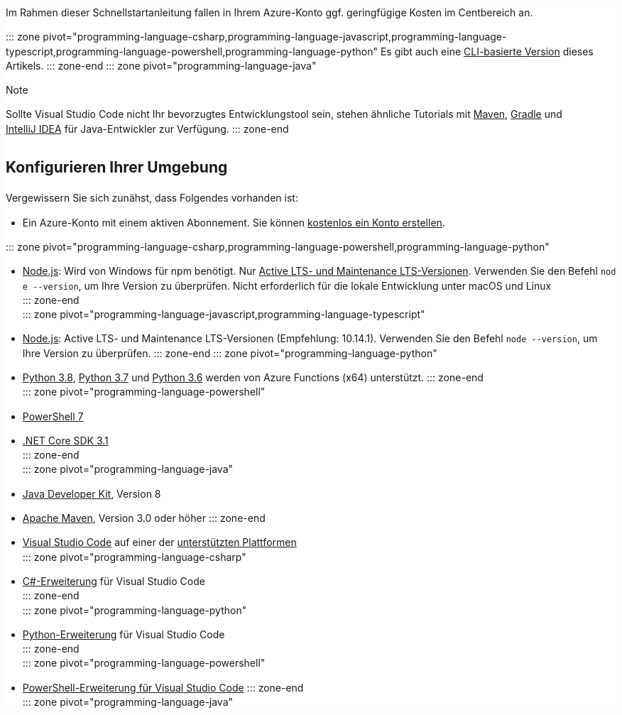 Im Rahmen dieser Schnellstartanleitung fallen in Ihrem Azure-Konto ggf. geringfügige Kosten im Centbereich an. 

::: zone pivot="programming-language-csharp,programming-language-javascript,programming-language-typescript,programming-language-powershell,programming-language-python"
Es gibt auch eine [CLI-basierte Version](functions-create-first-azure-function-azure-cli.md) dieses Artikels.
::: zone-end
::: zone pivot="programming-language-java"  
> [!NOTE]
> Sollte Visual Studio Code nicht Ihr bevorzugtes Entwicklungstool sein, stehen ähnliche Tutorials mit [Maven](./functions-create-first-azure-function-azure-cli.md?pivots=programming-language-java), [Gradle](./functions-create-first-java-gradle.md) und [IntelliJ IDEA](/azure/developer/java/toolkit-for-intellij/quickstart-functions) für Java-Entwickler zur Verfügung.
::: zone-end  

## <a name="configure-your-environment"></a>Konfigurieren Ihrer Umgebung

Vergewissern Sie sich zunähst, dass Folgendes vorhanden ist:

+ Ein Azure-Konto mit einem aktiven Abonnement. Sie können [kostenlos ein Konto erstellen](https://azure.microsoft.com/free/?ref=microsoft.com&utm_source=microsoft.com&utm_medium=docs&utm_campaign=visualstudio).

::: zone pivot="programming-language-csharp,programming-language-powershell,programming-language-python"  
+ [Node.js](https://nodejs.org/): Wird von Windows für npm benötigt. Nur [Active LTS- und Maintenance LTS-Versionen](https://nodejs.org/about/releases/). Verwenden Sie den Befehl `node --version`, um Ihre Version zu überprüfen.
    Nicht erforderlich für die lokale Entwicklung unter macOS und Linux   
::: zone-end  
::: zone pivot="programming-language-javascript,programming-language-typescript"  
+ [Node.js](https://nodejs.org/): Active LTS- und Maintenance LTS-Versionen (Empfehlung: 10.14.1). Verwenden Sie den Befehl `node --version`, um Ihre Version zu überprüfen.
::: zone-end 
::: zone pivot="programming-language-python"
+ [Python 3.8](https://www.python.org/downloads/release/python-381/), [Python 3.7](https://www.python.org/downloads/release/python-375/) und [Python 3.6](https://www.python.org/downloads/release/python-368/) werden von Azure Functions (x64) unterstützt.
::: zone-end   
::: zone pivot="programming-language-powershell"
+ [PowerShell 7](/powershell/scripting/install/installing-powershell-core-on-windows)

+ [.NET Core SDK 3.1](https://www.microsoft.com/net/download)  
::: zone-end  
::: zone pivot="programming-language-java"  
+ [Java Developer Kit](https://aka.ms/azure-jdks), Version 8

+ [Apache Maven](https://maven.apache.org), Version 3.0 oder höher
::: zone-end  
+ [Visual Studio Code](https://code.visualstudio.com/) auf einer der [unterstützten Plattformen](https://code.visualstudio.com/docs/supporting/requirements#_platforms)  
::: zone pivot="programming-language-csharp"  
+ [C#-Erweiterung](https://marketplace.visualstudio.com/items?itemName=ms-dotnettools.csharp) für Visual Studio Code  
::: zone-end  
::: zone pivot="programming-language-python"
+ [Python-Erweiterung](https://marketplace.visualstudio.com/items?itemName=ms-python.python) für Visual Studio Code  
::: zone-end  
::: zone pivot="programming-language-powershell"
+ [PowerShell-Erweiterung für Visual Studio Code](https://marketplace.visualstudio.com/items?itemName=ms-vscode.PowerShell) 
::: zone-end  
::: zone pivot="programming-language-java"  

[Azure Functions Core Tools]: functions-run-local.md
[Azure Functions extension for Visual Studio Code]: https://marketplace.visualstudio.com/items?itemName=ms-azuretools.vscode-azurefunctions